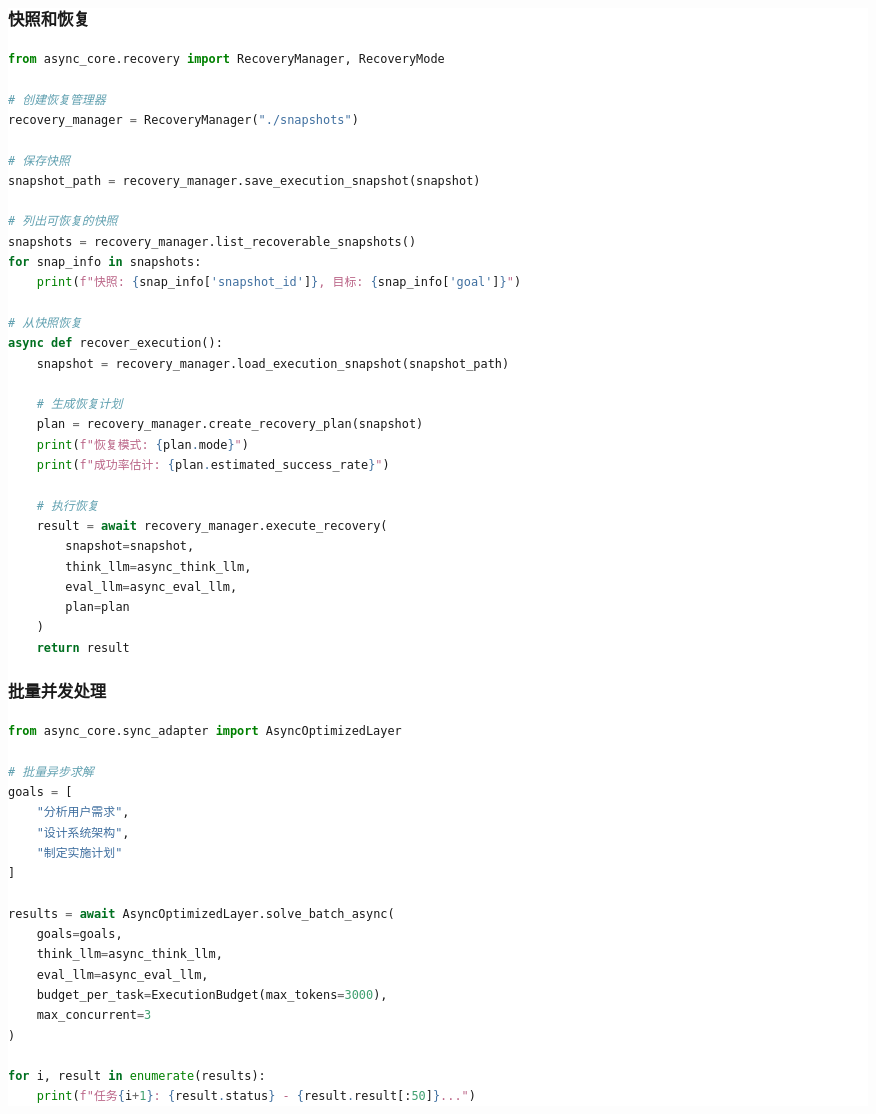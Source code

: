 ### 快照和恢复

```python
from async_core.recovery import RecoveryManager, RecoveryMode

# 创建恢复管理器
recovery_manager = RecoveryManager("./snapshots")

# 保存快照
snapshot_path = recovery_manager.save_execution_snapshot(snapshot)

# 列出可恢复的快照
snapshots = recovery_manager.list_recoverable_snapshots()
for snap_info in snapshots:
    print(f"快照: {snap_info['snapshot_id']}, 目标: {snap_info['goal']}")

# 从快照恢复
async def recover_execution():
    snapshot = recovery_manager.load_execution_snapshot(snapshot_path)

    # 生成恢复计划
    plan = recovery_manager.create_recovery_plan(snapshot)
    print(f"恢复模式: {plan.mode}")
    print(f"成功率估计: {plan.estimated_success_rate}")

    # 执行恢复
    result = await recovery_manager.execute_recovery(
        snapshot=snapshot,
        think_llm=async_think_llm,
        eval_llm=async_eval_llm,
        plan=plan
    )
    return result
```

### 批量并发处理

```python
from async_core.sync_adapter import AsyncOptimizedLayer

# 批量异步求解
goals = [
    "分析用户需求",
    "设计系统架构",
    "制定实施计划"
]

results = await AsyncOptimizedLayer.solve_batch_async(
    goals=goals,
    think_llm=async_think_llm,
    eval_llm=async_eval_llm,
    budget_per_task=ExecutionBudget(max_tokens=3000),
    max_concurrent=3
)

for i, result in enumerate(results):
    print(f"任务{i+1}: {result.status} - {result.result[:50]}...")
```
